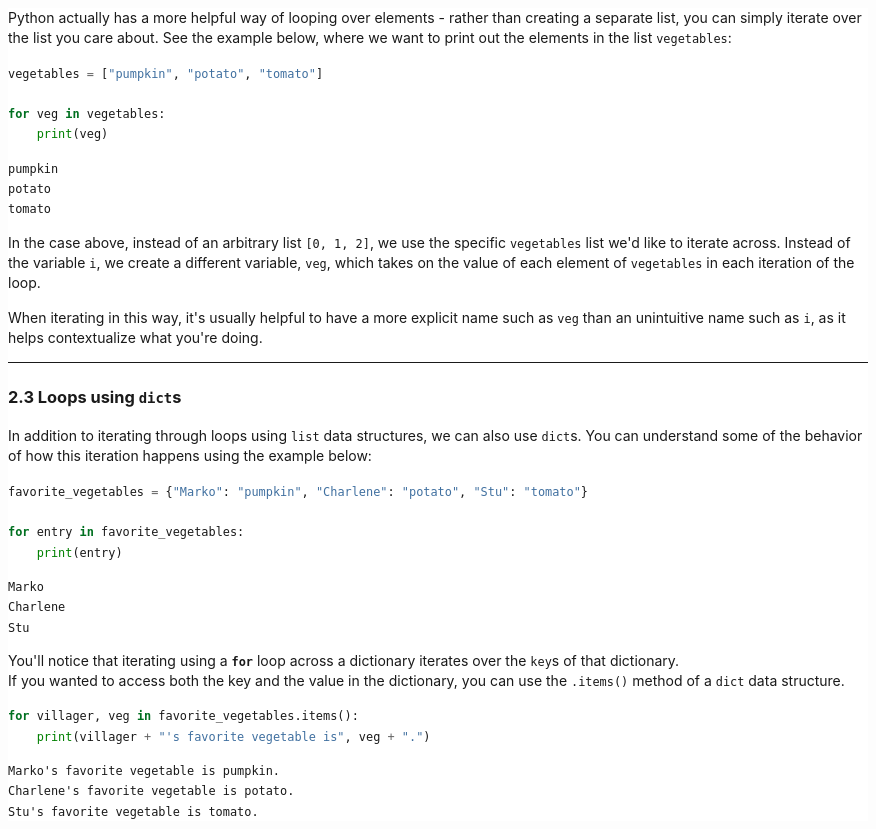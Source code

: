 Python actually has a more helpful way of looping over elements - rather than creating a separate list, you can simply iterate over the list you care about. See the example below, where we want to print out the elements in the list `vegetables`:


```python
vegetables = ["pumpkin", "potato", "tomato"]

for veg in vegetables:
    print(veg)
```

    pumpkin
    potato
    tomato


In the case above, instead of an arbitrary list `[0, 1, 2]`, we use the specific `vegetables` list we'd like to iterate across. Instead of the variable `i`, we create a different variable, `veg`, which takes on the value of each element of `vegetables` in each iteration of the loop.

When iterating in this way, it's usually helpful to have a more explicit name such as `veg` than an unintuitive name such as `i`, as it helps contextualize what you're doing.

---
### 2.3 Loops using `dict`s

In addition to iterating through loops using `list` data structures, we can also use `dict`s. You can understand some of the behavior of how this iteration happens using the example below:


```python
favorite_vegetables = {"Marko": "pumpkin", "Charlene": "potato", "Stu": "tomato"}

for entry in favorite_vegetables:
    print(entry)
```

    Marko
    Charlene
    Stu


You'll notice that iterating using a **`for`** loop across a dictionary iterates over the `key`s of that dictionary.  
If you wanted to access both the key and the value in the dictionary, you can use the `.items()` method of a `dict` data structure.


```python
for villager, veg in favorite_vegetables.items():
    print(villager + "'s favorite vegetable is", veg + ".")
```

    Marko's favorite vegetable is pumpkin.
    Charlene's favorite vegetable is potato.
    Stu's favorite vegetable is tomato.

